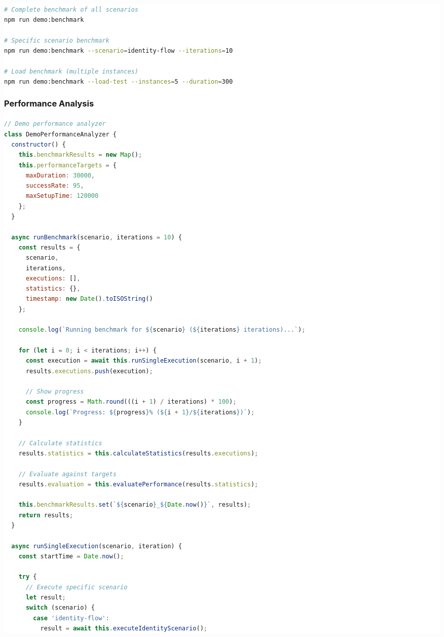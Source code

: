 ```bash
# Complete benchmark of all scenarios
npm run demo:benchmark

# Specific scenario benchmark
npm run demo:benchmark --scenario=identity-flow --iterations=10

# Load benchmark (multiple instances)
npm run demo:benchmark --load-test --instances=5 --duration=300
```

### Performance Analysis

```javascript
// Demo performance analyzer
class DemoPerformanceAnalyzer {
  constructor() {
    this.benchmarkResults = new Map();
    this.performanceTargets = {
      maxDuration: 30000,
      successRate: 95,
      maxSetupTime: 120000
    };
  }

  async runBenchmark(scenario, iterations = 10) {
    const results = {
      scenario,
      iterations,
      executions: [],
      statistics: {},
      timestamp: new Date().toISOString()
    };

    console.log(`Running benchmark for ${scenario} (${iterations} iterations)...`);

    for (let i = 0; i < iterations; i++) {
      const execution = await this.runSingleExecution(scenario, i + 1);
      results.executions.push(execution);
      
      // Show progress
      const progress = Math.round(((i + 1) / iterations) * 100);
      console.log(`Progress: ${progress}% (${i + 1}/${iterations})`);
    }

    // Calculate statistics
    results.statistics = this.calculateStatistics(results.executions);
    
    // Evaluate against targets
    results.evaluation = this.evaluatePerformance(results.statistics);

    this.benchmarkResults.set(`${scenario}_${Date.now()}`, results);
    return results;
  }

  async runSingleExecution(scenario, iteration) {
    const startTime = Date.now();
    
    try {
      // Execute specific scenario
      let result;
      switch (scenario) {
        case 'identity-flow':
          result = await this.executeIdentityScenario();
```
